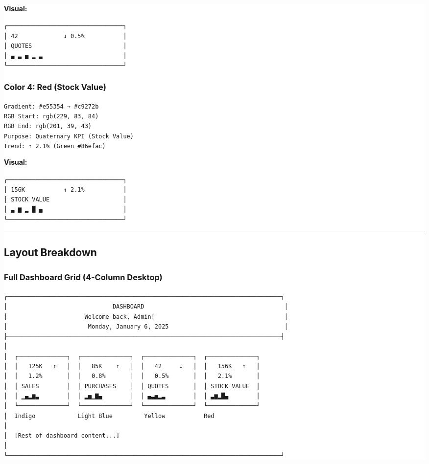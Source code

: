 **Visual:**

```
┌─────────────────────────────────┐
│ 42             ↓ 0.5%           │
│ QUOTES                          │
│ ▄ ▃ ▅ ▂ ▃                       │
└─────────────────────────────────┘
```

### Color 4: Red (Stock Value)

```
Gradient: #e55354 → #c9272b
RGB Start: rgb(229, 83, 84)
RGB End: rgb(201, 39, 43)
Purpose: Quaternary KPI (Stock Value)
Trend: ↑ 2.1% (Green #86efac)
```

**Visual:**

```
┌─────────────────────────────────┐
│ 156K           ↑ 2.1%           │
│ STOCK VALUE                     │
│ ▃ ▆ ▂ █ ▄                       │
└─────────────────────────────────┘
```

---

## Layout Breakdown

### Full Dashboard Grid (4-Column Desktop)

```
┌──────────────────────────────────────────────────────────────────────────────┐
│                              DASHBOARD                                        │
│                      Welcome back, Admin!                                     │
│                       Monday, January 6, 2025                                 │
├──────────────────────────────────────────────────────────────────────────────┤
│
│  ┌──────────────┐  ┌──────────────┐  ┌──────────────┐  ┌──────────────┐
│  │   125K   ↑   │  │   85K    ↑   │  │   42     ↓   │  │   156K   ↑   │
│  │   1.2%       │  │   0.8%       │  │   0.5%       │  │   2.1%       │
│  │ SALES        │  │ PURCHASES    │  │ QUOTES       │  │ STOCK VALUE  │
│  │ ▁▄▂▆▃        │  │ ▂▅▁▇▄        │  │ ▄▃▅▂▃        │  │ ▃▆▂█▄        │
│  └──────────────┘  └──────────────┘  └──────────────┘  └──────────────┘
│  Indigo            Light Blue         Yellow           Red
│
│  [Rest of dashboard content...]
│
└──────────────────────────────────────────────────────────────────────────────┘
```

